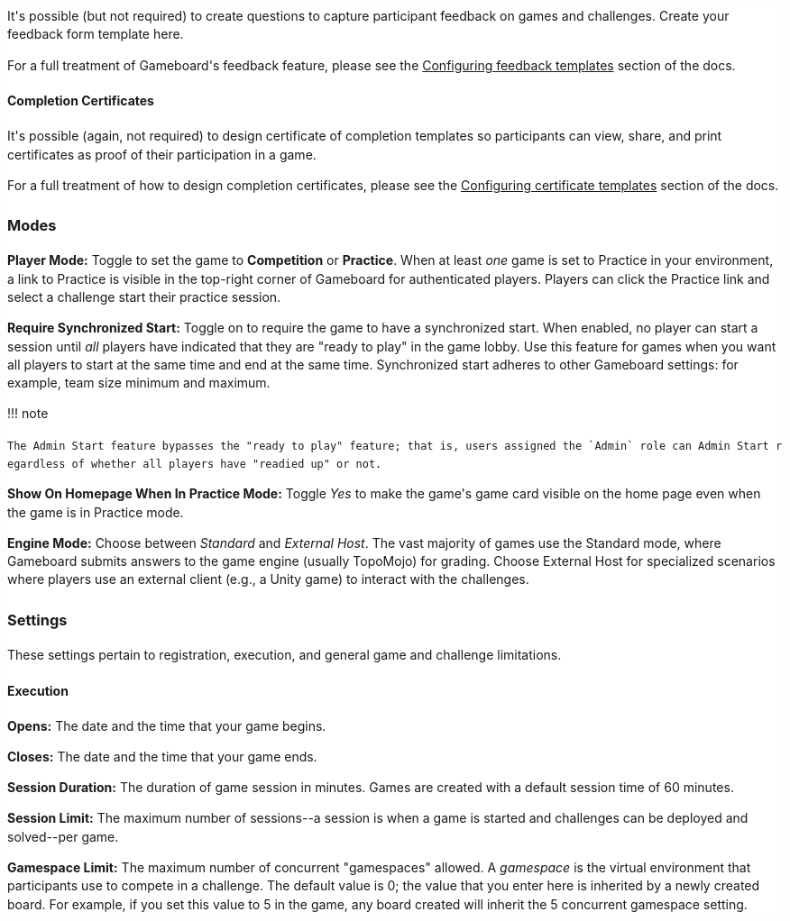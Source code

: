 It's possible (but not required) to create questions to capture participant feedback on games and challenges. Create your feedback form template here.

For a full treatment of Gameboard's feedback feature, please see the [Configuring feedback templates](admin-feedback-form.md) section of the docs.

#### Completion Certificates

It's possible (again, not required) to design certificate of completion templates so participants can view, share, and print certificates as proof of their participation in a game.

For a full treatment of how to design completion certificates, please see the [Configuring certificate templates](admin-completion-certificates.md) section of the docs.

### Modes

**Player Mode:** Toggle to set the game to **Competition** or **Practice**. When at least *one* game is set to Practice in your environment, a link to Practice is visible in the top-right corner of Gameboard for authenticated players. Players can click the Practice link and select a challenge start their practice session.

**Require Synchronized Start:** Toggle on to require the game to have a synchronized start. When enabled, no player can start a session until *all* players have indicated that they are "ready to play" in the game lobby. Use this feature for games when you want all players to start at the same time and end at the same time. Synchronized start adheres to other Gameboard settings: for example, team size minimum and maximum.

!!! note

    The Admin Start feature bypasses the "ready to play" feature; that is, users assigned the `Admin` role can Admin Start regardless of whether all players have "readied up" or not.

**Show On Homepage When In Practice Mode:**  Toggle *Yes* to make the game's game card visible on the home page even when the game is in Practice mode.

**Engine Mode:** Choose between *Standard* and *External Host*. The vast majority of games use the Standard mode, where Gameboard submits answers to the game engine (usually TopoMojo) for grading. Choose External Host for specialized scenarios where players use an external client (e.g., a Unity game) to interact with the challenges.

### Settings

These settings pertain to registration, execution, and general game and challenge limitations.

#### Execution

**Opens:** The date and the time that your game begins.

**Closes:** The date and the time that your game ends.

**Session Duration:** The duration of game session in minutes. Games are created with a default session time of 60 minutes.

**Session Limit:** The maximum number of sessions--a session is when a game is started and challenges can be deployed and solved--per game.

**Gamespace Limit:** The maximum number of concurrent "gamespaces" allowed. A *gamespace* is the virtual environment that participants use to compete in a challenge. The default value is 0; the value that you enter here is inherited by a newly created board. For example, if you set this value to 5 in the game, any board created will inherit the 5 concurrent gamespace setting.
